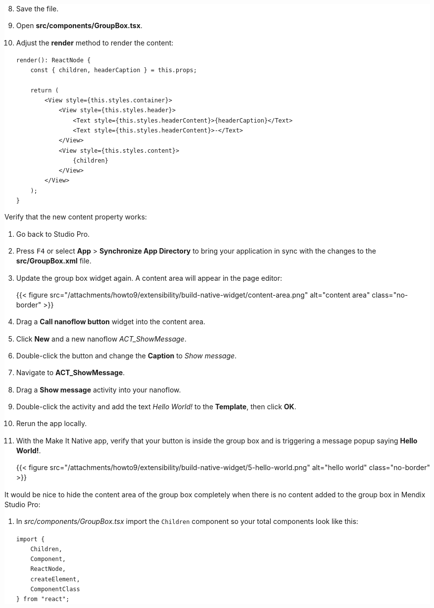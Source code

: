 8. Save the file.
9. Open **src/components/GroupBox.tsx**.
10. Adjust the **render** method to render the content:

    ```tsx
    render(): ReactNode {
        const { children, headerCaption } = this.props;
        
        return (
            <View style={this.styles.container}>
                <View style={this.styles.header}>
                    <Text style={this.styles.headerContent}>{headerCaption}</Text>
                    <Text style={this.styles.headerContent}>-</Text>
                </View>
                <View style={this.styles.content}>
                    {children}
                </View>
            </View>
        );
    }
    ```

Verify that the new content property works:

1. Go back to Studio Pro.
2. Press <kbd>F4</kbd> or select **App** > **Synchronize App Directory** to bring your application in sync with the changes to the **src/GroupBox.xml** file.
3. Update the group box widget again. A content area will appear in the page editor:

    {{< figure src="/attachments/howto9/extensibility/build-native-widget/content-area.png" alt="content area" class="no-border" >}}

4. Drag a **Call nanoflow button** widget into the content area.
5. Click **New** and a new nanoflow *ACT_ShowMessage*.
6. Double-click the button and change the **Caption** to *Show message*.
7. Navigate to **ACT_ShowMessage**.
8. Drag a **Show message** activity into your nanoflow.
9. Double-click the activity and add the text *Hello World!* to the **Template**, then click **OK**.
10. Rerun the app locally.
11. With the Make It Native app, verify that your button is inside the group box and is triggering a message popup saying **Hello World!**.

    {{< figure src="/attachments/howto9/extensibility/build-native-widget/5-hello-world.png" alt="hello world" class="no-border" >}}

It would be nice to hide the content area of the group box completely when there is no content added to the group box in Mendix Studio Pro:

1. In *src/components/GroupBox.tsx* import the `Children` component so your total components look like this:

    ```tsx
    import {
        Children,
        Component,
        ReactNode,
        createElement,
        ComponentClass
    } from "react";
    ```
